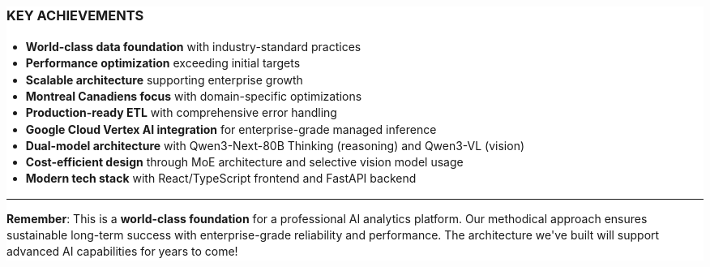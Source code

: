 ### **KEY ACHIEVEMENTS**
- **World-class data foundation** with industry-standard practices
- **Performance optimization** exceeding initial targets
- **Scalable architecture** supporting enterprise growth
- **Montreal Canadiens focus** with domain-specific optimizations
- **Production-ready ETL** with comprehensive error handling
- **Google Cloud Vertex AI integration** for enterprise-grade managed inference
- **Dual-model architecture** with Qwen3-Next-80B Thinking (reasoning) and Qwen3-VL (vision)
- **Cost-efficient design** through MoE architecture and selective vision model usage
- **Modern tech stack** with React/TypeScript frontend and FastAPI backend

---

**Remember**: This is a **world-class foundation** for a professional AI analytics platform. Our methodical approach ensures sustainable long-term success with enterprise-grade reliability and performance. The architecture we've built will support advanced AI capabilities for years to come!
